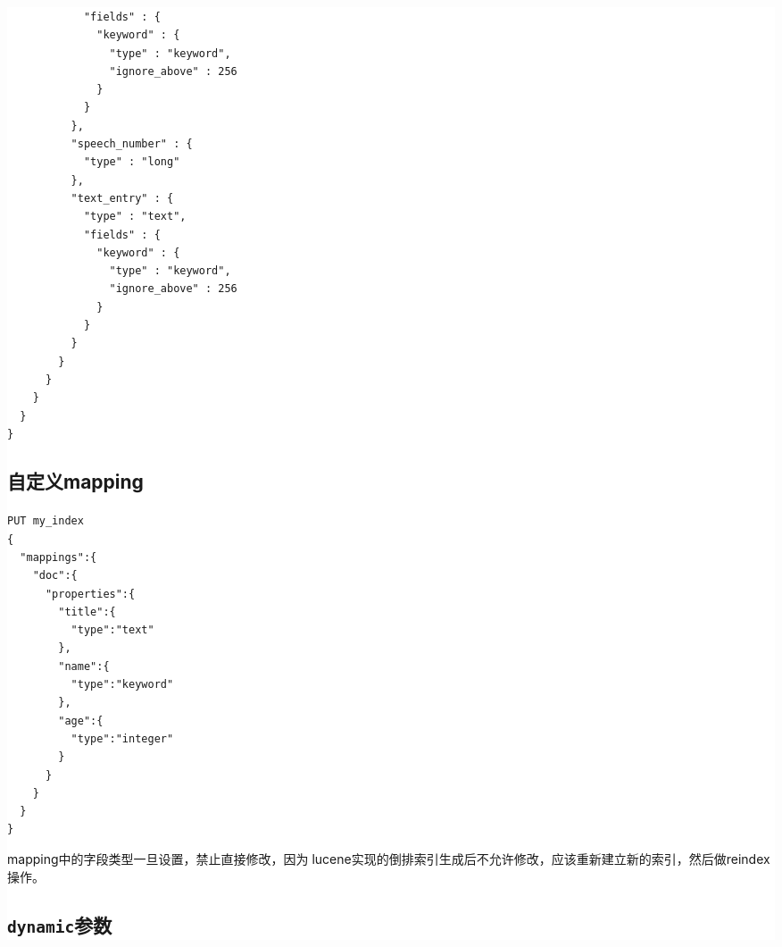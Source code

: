``` 
            "fields" : {
              "keyword" : {
                "type" : "keyword",
                "ignore_above" : 256
              }
            }
          },
          "speech_number" : {
            "type" : "long"
          },
          "text_entry" : {
            "type" : "text",
            "fields" : {
              "keyword" : {
                "type" : "keyword",
                "ignore_above" : 256
              }
            }
          }
        }
      }
    }
  }
}
```

##  自定义mapping

``` 
PUT my_index
{
  "mappings":{
    "doc":{
      "properties":{
        "title":{
          "type":"text"
        },
        "name":{
          "type":"keyword"
        },
        "age":{
          "type":"integer"
        }
      }
    }
  }
}
```

mapping中的字段类型一旦设置，禁止直接修改，因为 lucene实现的倒排索引生成后不允许修改，应该重新建立新的索引，然后做reindex操作。

##  ```dynamic```参数
